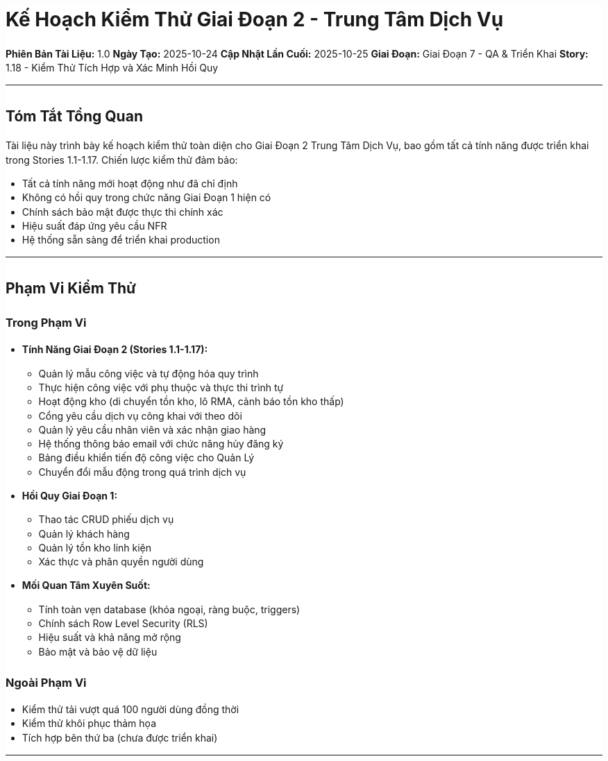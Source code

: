 # Kế Hoạch Kiểm Thử Giai Đoạn 2 - Trung Tâm Dịch Vụ

**Phiên Bản Tài Liệu:** 1.0
**Ngày Tạo:** 2025-10-24
**Cập Nhật Lần Cuối:** 2025-10-25
**Giai Đoạn:** Giai Đoạn 7 - QA & Triển Khai
**Story:** 1.18 - Kiểm Thử Tích Hợp và Xác Minh Hồi Quy

---

## Tóm Tắt Tổng Quan

Tài liệu này trình bày kế hoạch kiểm thử toàn diện cho Giai Đoạn 2 Trung Tâm Dịch Vụ, bao gồm tất cả tính năng được triển khai trong Stories 1.1-1.17. Chiến lược kiểm thử đảm bảo:
- Tất cả tính năng mới hoạt động như đã chỉ định
- Không có hồi quy trong chức năng Giai Đoạn 1 hiện có
- Chính sách bảo mật được thực thi chính xác
- Hiệu suất đáp ứng yêu cầu NFR
- Hệ thống sẵn sàng để triển khai production

---

## Phạm Vi Kiểm Thử

### Trong Phạm Vi
- **Tính Năng Giai Đoạn 2 (Stories 1.1-1.17):**
  - Quản lý mẫu công việc và tự động hóa quy trình
  - Thực hiện công việc với phụ thuộc và thực thi trình tự
  - Hoạt động kho (di chuyển tồn kho, lô RMA, cảnh báo tồn kho thấp)
  - Cổng yêu cầu dịch vụ công khai với theo dõi
  - Quản lý yêu cầu nhân viên và xác nhận giao hàng
  - Hệ thống thông báo email với chức năng hủy đăng ký
  - Bảng điều khiển tiến độ công việc cho Quản Lý
  - Chuyển đổi mẫu động trong quá trình dịch vụ

- **Hồi Quy Giai Đoạn 1:**
  - Thao tác CRUD phiếu dịch vụ
  - Quản lý khách hàng
  - Quản lý tồn kho linh kiện
  - Xác thực và phân quyền người dùng

- **Mối Quan Tâm Xuyên Suốt:**
  - Tính toàn vẹn database (khóa ngoại, ràng buộc, triggers)
  - Chính sách Row Level Security (RLS)
  - Hiệu suất và khả năng mở rộng
  - Bảo mật và bảo vệ dữ liệu

### Ngoài Phạm Vi
- Kiểm thử tải vượt quá 100 người dùng đồng thời
- Kiểm thử khôi phục thảm họa
- Tích hợp bên thứ ba (chưa được triển khai)

---